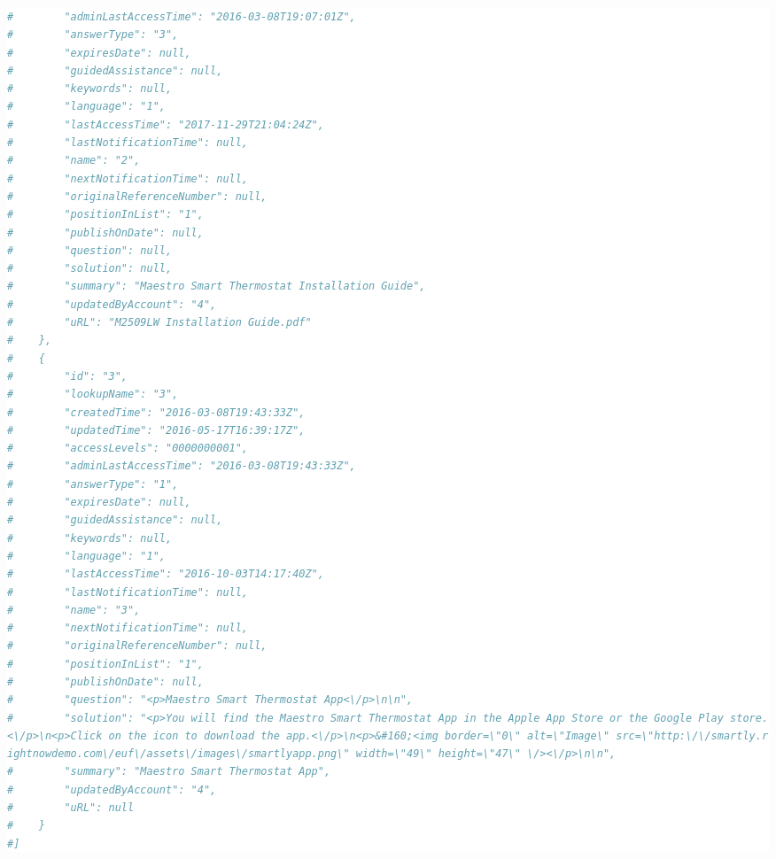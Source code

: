 ```php
#        "adminLastAccessTime": "2016-03-08T19:07:01Z",
#        "answerType": "3",
#        "expiresDate": null,
#        "guidedAssistance": null,
#        "keywords": null,
#        "language": "1",
#        "lastAccessTime": "2017-11-29T21:04:24Z",
#        "lastNotificationTime": null,
#        "name": "2",
#        "nextNotificationTime": null,
#        "originalReferenceNumber": null,
#        "positionInList": "1",
#        "publishOnDate": null,
#        "question": null,
#        "solution": null,
#        "summary": "Maestro Smart Thermostat Installation Guide",
#        "updatedByAccount": "4",
#        "uRL": "M2509LW Installation Guide.pdf"
#    },
#    {
#        "id": "3",
#        "lookupName": "3",
#        "createdTime": "2016-03-08T19:43:33Z",
#        "updatedTime": "2016-05-17T16:39:17Z",
#        "accessLevels": "0000000001",
#        "adminLastAccessTime": "2016-03-08T19:43:33Z",
#        "answerType": "1",
#        "expiresDate": null,
#        "guidedAssistance": null,
#        "keywords": null,
#        "language": "1",
#        "lastAccessTime": "2016-10-03T14:17:40Z",
#        "lastNotificationTime": null,
#        "name": "3",
#        "nextNotificationTime": null,
#        "originalReferenceNumber": null,
#        "positionInList": "1",
#        "publishOnDate": null,
#        "question": "<p>Maestro Smart Thermostat App<\/p>\n\n",
#        "solution": "<p>You will find the Maestro Smart Thermostat App in the Apple App Store or the Google Play store.<\/p>\n<p>Click on the icon to download the app.<\/p>\n<p>&#160;<img border=\"0\" alt=\"Image\" src=\"http:\/\/smartly.rightnowdemo.com\/euf\/assets\/images\/smartlyapp.png\" width=\"49\" height=\"47\" \/><\/p>\n\n",
#        "summary": "Maestro Smart Thermostat App",
#        "updatedByAccount": "4",
#        "uRL": null
#    }
#]

```
